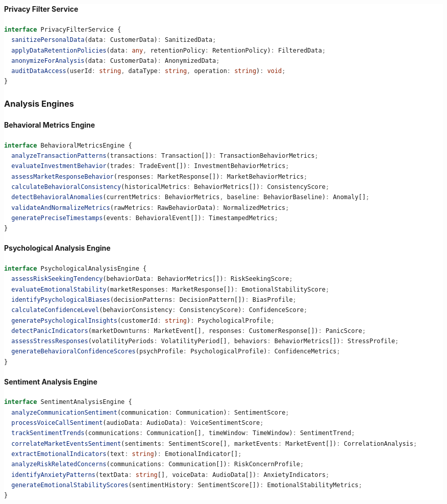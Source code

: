 #### Privacy Filter Service
```typescript
interface PrivacyFilterService {
  sanitizePersonalData(data: CustomerData): SanitizedData;
  applyDataRetentionPolicies(data: any, retentionPolicy: RetentionPolicy): FilteredData;
  anonymizeForAnalysis(data: CustomerData): AnonymizedData;
  auditDataAccess(userId: string, dataType: string, operation: string): void;
}
```

### Analysis Engines

#### Behavioral Metrics Engine
```typescript
interface BehavioralMetricsEngine {
  analyzeTransactionPatterns(transactions: Transaction[]): TransactionBehaviorMetrics;
  evaluateInvestmentBehavior(trades: TradeEvent[]): InvestmentBehaviorMetrics;
  assessMarketResponseBehavior(responses: MarketResponse[]): MarketBehaviorMetrics;
  calculateBehavioralConsistency(historicalMetrics: BehaviorMetrics[]): ConsistencyScore;
  detectBehavioralAnomalies(currentMetrics: BehaviorMetrics, baseline: BehaviorBaseline): Anomaly[];
  validateAndNormalizeMetrics(rawMetrics: RawBehaviorData): NormalizedMetrics;
  generatePreciseTimestamps(events: BehavioralEvent[]): TimestampedMetrics;
}
```

#### Psychological Analysis Engine
```typescript
interface PsychologicalAnalysisEngine {
  assessRiskSeekingTendency(behaviorData: BehaviorMetrics[]): RiskSeekingScore;
  evaluateEmotionalStability(marketResponses: MarketResponse[]): EmotionalStabilityScore;
  identifyPsychologicalBiases(decisionPatterns: DecisionPattern[]): BiasProfile;
  calculateConfidenceLevel(behaviorConsistency: ConsistencyScore): ConfidenceScore;
  generatePsychologicalInsights(customerId: string): PsychologicalProfile;
  detectPanicIndicators(marketDownturns: MarketEvent[], responses: CustomerResponse[]): PanicScore;
  assessStressResponses(volatilityPeriods: VolatilityPeriod[], behaviors: BehaviorMetrics[]): StressProfile;
  generateBehavioralConfidenceScores(psychProfile: PsychologicalProfile): ConfidenceMetrics;
}
```

#### Sentiment Analysis Engine
```typescript
interface SentimentAnalysisEngine {
  analyzeCommunicationSentiment(communication: Communication): SentimentScore;
  processVoiceCallSentiment(audioData: AudioData): VoiceSentimentScore;
  trackSentimentTrends(communications: Communication[], timeWindow: TimeWindow): SentimentTrend;
  correlateMarketEventsSentiment(sentiments: SentimentScore[], marketEvents: MarketEvent[]): CorrelationAnalysis;
  extractEmotionalIndicators(text: string): EmotionalIndicator[];
  analyzeRiskRelatedConcerns(communications: Communication[]): RiskConcernProfile;
  identifyAnxietyPatterns(textData: string[], voiceData: AudioData[]): AnxietyIndicators;
  generateEmotionalStabilityScores(sentimentHistory: SentimentScore[]): EmotionalStabilityMetrics;
}
```
